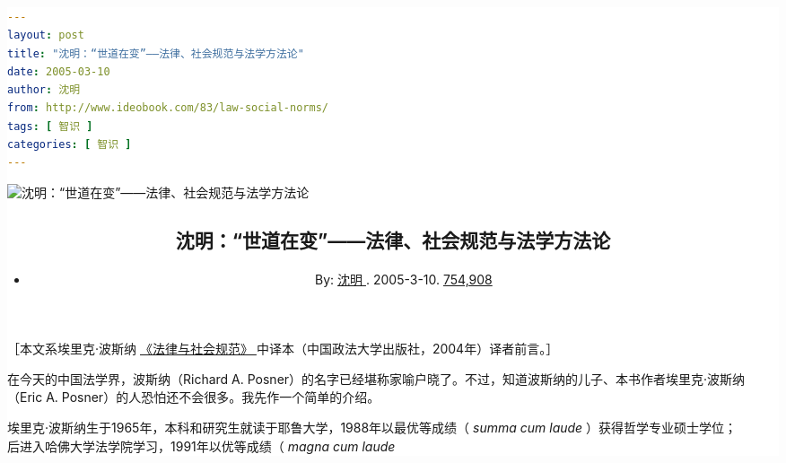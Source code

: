 ```yaml
---
layout: post
title: "沈明：“世道在变”——法律、社会规范与法学方法论"
date: 2005-03-10
author: 沈明
from: http://www.ideobook.com/83/law-social-norms/
tags: [ 智识 ]
categories: [ 智识 ]
---
```


<article class="post-entry clearfix post-83 post type-post status-publish format-standard has-post-thumbnail hentry category-legal-studies category-social-sciences category-reading tag-eric-posner tag-law-and-social-norms tag-303 tag-308 tag-263 tag-305 tag-63 tag-214 tag-229 tag-304">
 <div class="post-entry-thumbnail">
  <img alt="沈明：“世道在变”——法律、社会规范与法学方法论" src="http://www.ideobook.com/img/83.jpg"/>
 </div>
 
 <div class="post-entry-text clearfix">
  <header>
   <h1>
    沈明：“世道在变”——法律、社会规范与法学方法论
   </h1>
   <ul class="post-entry-meta">
    <li>
     By:
     <a href="http://www.ideobook.com/ming-shen/" title="查看 沈明 的作者主页">
      沈明
     </a>
     . 2005-3-10.
     <a href="http://www.ideobook.com/372/post-views-count/" title="统计说明">
      754,908
     </a>
    </li>
   </ul>
  </header>
  <div class="post-entry-content">
   <p>
    ［本文系埃里克·波斯纳
    <a href="/108/">
     《法律与社会规范》
    </a>
    中译本（中国政法大学出版社，2004年）译者前言。］
   </p>
   <p>
    在今天的中国法学界，波斯纳（Richard A. Posner）的名字已经堪称家喻户晓了。不过，知道波斯纳的儿子、本书作者埃里克·波斯纳（Eric A. Posner）的人恐怕还不会很多。我先作一个简单的介绍。
   </p>
   <p>
    <a href="/108/">
     <img alt="" src="http://ec4.images-amazon.com/images/I/41cmcLZr8cL.jpg" style="float:right;margin:5px 0px 35px 35px"/>
    </a>
    埃里克·波斯纳生于1965年，本科和研究生就读于耶鲁大学，1988年以最优等成绩（
    <em>
     summa cum laude
    </em>
    ）获得哲学专业硕士学位；后进入哈佛大学法学院学习，1991年以优等成绩（
    <em>
     magna cum laude
    </em>